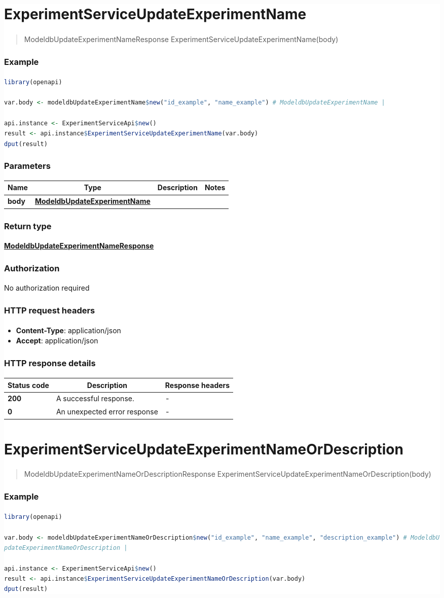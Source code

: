# **ExperimentServiceUpdateExperimentName**
> ModeldbUpdateExperimentNameResponse ExperimentServiceUpdateExperimentName(body)



### Example
```R
library(openapi)

var.body <- modeldbUpdateExperimentName$new("id_example", "name_example") # ModeldbUpdateExperimentName | 

api.instance <- ExperimentServiceApi$new()
result <- api.instance$ExperimentServiceUpdateExperimentName(var.body)
dput(result)
```

### Parameters

Name | Type | Description  | Notes
------------- | ------------- | ------------- | -------------
 **body** | [**ModeldbUpdateExperimentName**](ModeldbUpdateExperimentName.md)|  | 

### Return type

[**ModeldbUpdateExperimentNameResponse**](modeldbUpdateExperimentNameResponse.md)

### Authorization

No authorization required

### HTTP request headers

 - **Content-Type**: application/json
 - **Accept**: application/json

### HTTP response details
| Status code | Description | Response headers |
|-------------|-------------|------------------|
| **200** | A successful response. |  -  |
| **0** | An unexpected error response |  -  |

# **ExperimentServiceUpdateExperimentNameOrDescription**
> ModeldbUpdateExperimentNameOrDescriptionResponse ExperimentServiceUpdateExperimentNameOrDescription(body)



### Example
```R
library(openapi)

var.body <- modeldbUpdateExperimentNameOrDescription$new("id_example", "name_example", "description_example") # ModeldbUpdateExperimentNameOrDescription | 

api.instance <- ExperimentServiceApi$new()
result <- api.instance$ExperimentServiceUpdateExperimentNameOrDescription(var.body)
dput(result)
```
